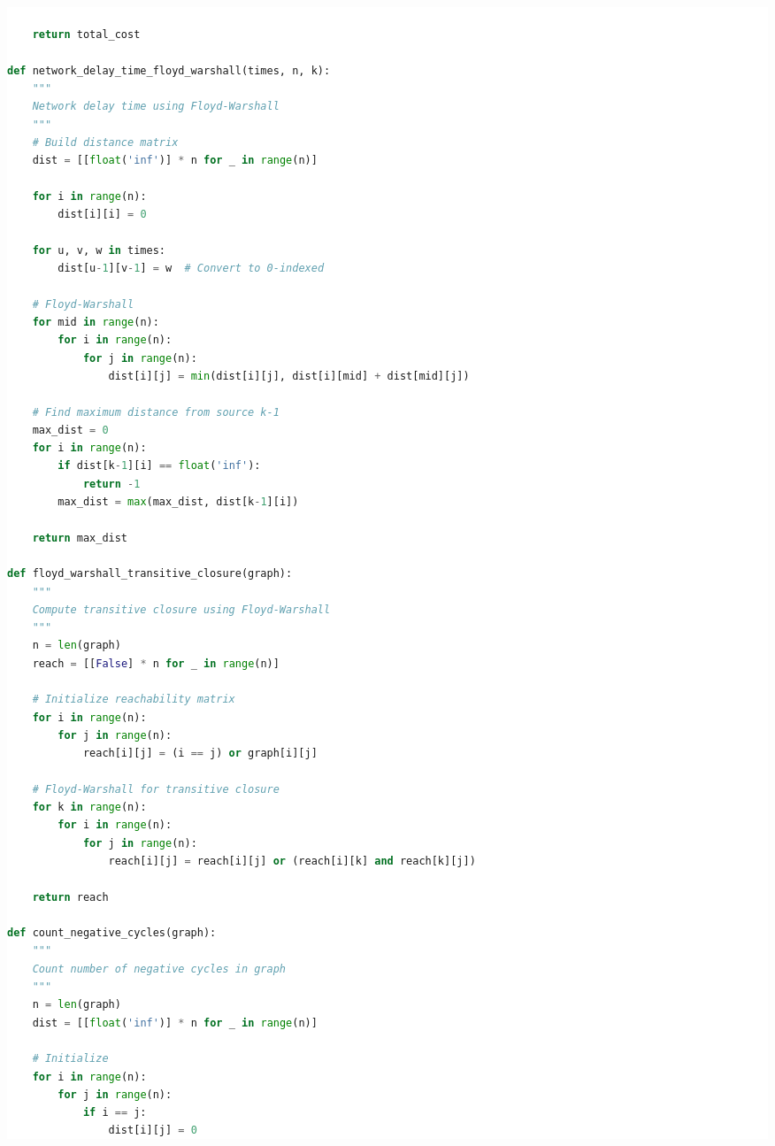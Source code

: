 ```python
    
    return total_cost

def network_delay_time_floyd_warshall(times, n, k):
    """
    Network delay time using Floyd-Warshall
    """
    # Build distance matrix
    dist = [[float('inf')] * n for _ in range(n)]
    
    for i in range(n):
        dist[i][i] = 0
    
    for u, v, w in times:
        dist[u-1][v-1] = w  # Convert to 0-indexed
    
    # Floyd-Warshall
    for mid in range(n):
        for i in range(n):
            for j in range(n):
                dist[i][j] = min(dist[i][j], dist[i][mid] + dist[mid][j])
    
    # Find maximum distance from source k-1
    max_dist = 0
    for i in range(n):
        if dist[k-1][i] == float('inf'):
            return -1
        max_dist = max(max_dist, dist[k-1][i])
    
    return max_dist

def floyd_warshall_transitive_closure(graph):
    """
    Compute transitive closure using Floyd-Warshall
    """
    n = len(graph)
    reach = [[False] * n for _ in range(n)]
    
    # Initialize reachability matrix
    for i in range(n):
        for j in range(n):
            reach[i][j] = (i == j) or graph[i][j]
    
    # Floyd-Warshall for transitive closure
    for k in range(n):
        for i in range(n):
            for j in range(n):
                reach[i][j] = reach[i][j] or (reach[i][k] and reach[k][j])
    
    return reach

def count_negative_cycles(graph):
    """
    Count number of negative cycles in graph
    """
    n = len(graph)
    dist = [[float('inf')] * n for _ in range(n)]
    
    # Initialize
    for i in range(n):
        for j in range(n):
            if i == j:
                dist[i][j] = 0
```